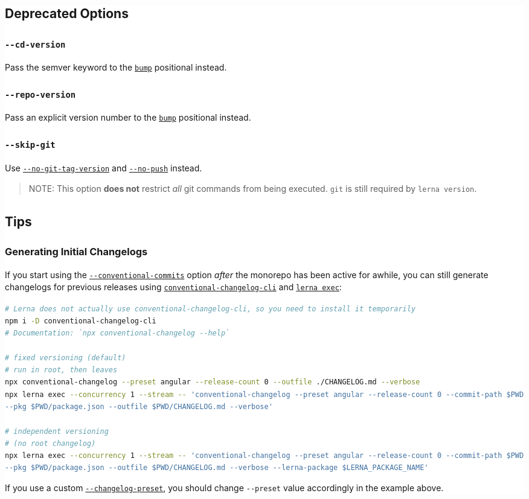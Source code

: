 ## Deprecated Options

### `--cd-version`

Pass the semver keyword to the [`bump`](#bump) positional instead.

### `--repo-version`

Pass an explicit version number to the [`bump`](#bump) positional instead.

### `--skip-git`

Use [`--no-git-tag-version`](#--no-git-tag-version) and
[`--no-push`](#--no-push) instead.

> NOTE: This option **does not** restrict _all_ git commands from being
> executed. `git` is still required by `lerna version`.

## Tips

### Generating Initial Changelogs

If you start using the [`--conventional-commits`](#--conventional-commits)
option _after_ the monorepo has been active for awhile, you can still generate
changelogs for previous releases using
[`conventional-changelog-cli`](https://github.com/conventional-changelog/conventional-changelog/tree/master/packages/conventional-changelog-cli#readme)
and
[`lerna exec`](https://github.com/lerna/lerna/tree/master/commands/exec#readme):

```bash
# Lerna does not actually use conventional-changelog-cli, so you need to install it temporarily
npm i -D conventional-changelog-cli
# Documentation: `npx conventional-changelog --help`

# fixed versioning (default)
# run in root, then leaves
npx conventional-changelog --preset angular --release-count 0 --outfile ./CHANGELOG.md --verbose
npx lerna exec --concurrency 1 --stream -- 'conventional-changelog --preset angular --release-count 0 --commit-path $PWD --pkg $PWD/package.json --outfile $PWD/CHANGELOG.md --verbose'

# independent versioning
# (no root changelog)
npx lerna exec --concurrency 1 --stream -- 'conventional-changelog --preset angular --release-count 0 --commit-path $PWD --pkg $PWD/package.json --outfile $PWD/CHANGELOG.md --verbose --lerna-package $LERNA_PACKAGE_NAME'
```

If you use a custom [`--changelog-preset`](#--changelog-preset), you should
change `--preset` value accordingly in the example above.
